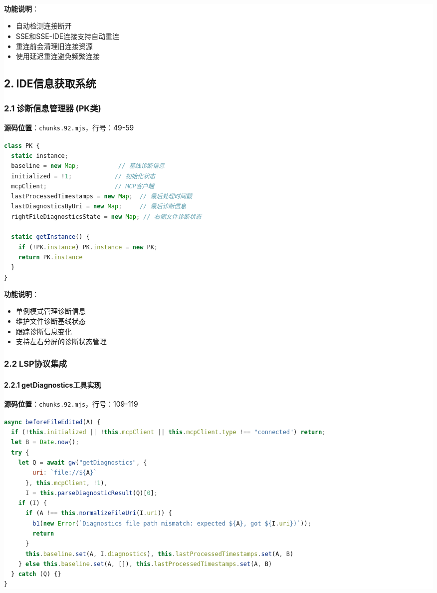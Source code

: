 **功能说明**：
- 自动检测连接断开
- SSE和SSE-IDE连接支持自动重连
- 重连前会清理旧连接资源
- 使用延迟重连避免频繁连接

## 2. IDE信息获取系统

### 2.1 诊断信息管理器 (PK类)

**源码位置**：`chunks.92.mjs`，行号：49-59

```javascript
class PK {
  static instance;
  baseline = new Map;           // 基线诊断信息
  initialized = !1;            // 初始化状态
  mcpClient;                   // MCP客户端
  lastProcessedTimestamps = new Map;  // 最后处理时间戳
  lastDiagnosticsByUri = new Map;     // 最后诊断信息
  rightFileDiagnosticsState = new Map; // 右侧文件诊断状态
  
  static getInstance() {
    if (!PK.instance) PK.instance = new PK;
    return PK.instance
  }
}
```

**功能说明**：
- 单例模式管理诊断信息
- 维护文件诊断基线状态
- 跟踪诊断信息变化
- 支持左右分屏的诊断状态管理

### 2.2 LSP协议集成

#### 2.2.1 getDiagnostics工具实现

**源码位置**：`chunks.92.mjs`，行号：109-119

```javascript
async beforeFileEdited(A) {
  if (!this.initialized || !this.mcpClient || this.mcpClient.type !== "connected") return;
  let B = Date.now();
  try {
    let Q = await gw("getDiagnostics", {
        uri: `file://${A}`
      }, this.mcpClient, !1),
      I = this.parseDiagnosticResult(Q)[0];
    if (I) {
      if (A !== this.normalizeFileUri(I.uri)) {
        b1(new Error(`Diagnostics file path mismatch: expected ${A}, got ${I.uri})`));
        return
      }
      this.baseline.set(A, I.diagnostics), this.lastProcessedTimestamps.set(A, B)
    } else this.baseline.set(A, []), this.lastProcessedTimestamps.set(A, B)
  } catch (Q) {}
}
```
